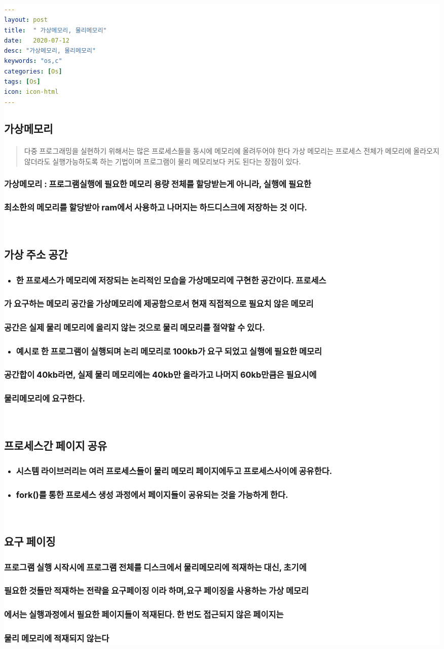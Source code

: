 ```yaml
---
layout: post
title:  " 가상메모리, 물리메모리"
date:   2020-07-12
desc: "가상메모리, 물리메모리"
keywords: "os,c"
categories: [Os]
tags: [Os]
icon: icon-html
---
```


가상메모리
-----

> 다중 프로그래밍을 실현하기 위해서는 많은 프로세스들을 동시에 메모리에 올려두어야 한다
> 가상 메모리는 프로세스 전체가 메모리에 올라오지 않더라도 실행가능하도록 하는 기법이며
> 프로그램이 물리 메모리보다 커도 된다는 장점이 있다.

### 가상메모리 : 프로그램실행에 필요한 메모리 용량 전체를 할당받는게 아니라, 실행에 필요한
### 최소한의 메모리를 할당받아 ram에서 사용하고 나머지는 하드디스크에 저장하는 것 이다.

<br/>

## 가상 주소 공간
+ ### 한 프로세스가 메모리에 저장되는 논리적인 모습을 가상메모리에 구현한 공간이다. 프로세스
### 가 요구하는 메모리 공간을 가상메모리에 제공함으로서 현재 직접적으로 필요치 않은 메모리  
### 공간은 실제 물리 메모리에 올리지 않는 것으로 물리 메모리를 절약할 수 있다.

+ ### 예시로 한 프로그램이 실행되며 논리 메모리로 100kb가 요구 되었고 실행에 필요한 메모리  
### 공간합이 40kb라면, 실제 물리 메모리에는 40kb만 올라가고 나머지 60kb만큼은 필요시에  
### 물리메모리에 요구한다.

<br/>

## 프로세스간 페이지 공유
+ ### 시스템 라이브러리는 여러 프로세스들이 물리 메모리 페이지에두고 프로세스사이에 공유한다.
+ ### fork()를 통한 프로세스 생성 과정에서 페이지들이 공유되는 것을 가능하게 한다.

<br/>

## 요구 페이징
### 프로그램 실행 시작시에 프로그램 전체를 디스크에서 물리메모리에 적재하는 대신, 초기에
### 필요한 것들만 적재하는 전략을 요구페이징 이라 하며,요구 페이징을 사용하는 가상 메모리
### 에서는 실행과정에서 필요한 페이지들이 적재된다. 한 번도 접근되지 않은 페이지는 
### 물리 메모리에 적재되지 않는다
